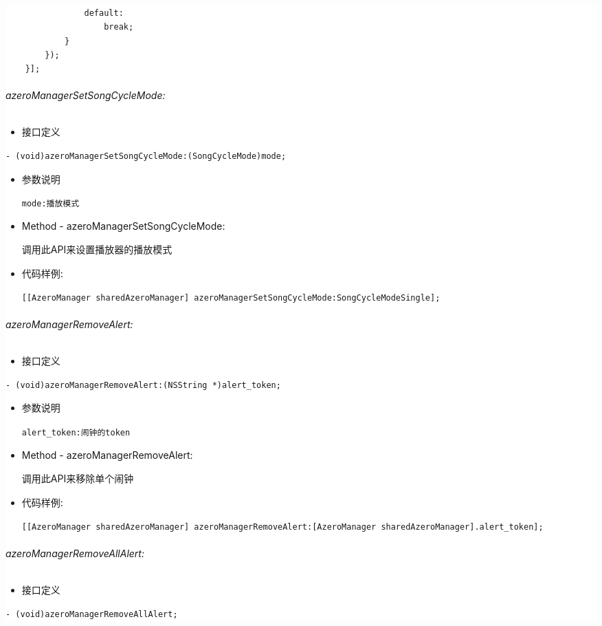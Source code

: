   ```
                  default:
                      break;
              }
          });
      }];
  ```

###### azeroManagerSetSongCycleMode:

- 接⼝定义

```
- (void)azeroManagerSetSongCycleMode:(SongCycleMode)mode;
```

- 参数说明

  ```
  mode:播放模式
  ```

- Method - azeroManagerSetSongCycleMode:

  调用此API来设置播放器的播放模式

- 代码样例:

  ```
  [[AzeroManager sharedAzeroManager] azeroManagerSetSongCycleMode:SongCycleModeSingle];
  ```

###### azeroManagerRemoveAlert:

- 接⼝定义

```
- (void)azeroManagerRemoveAlert:(NSString *)alert_token;
```

- 参数说明

  ```
  alert_token:闹钟的token
  ```

- Method - azeroManagerRemoveAlert:

  调用此API来移除单个闹钟

- 代码样例:

  ```
  [[AzeroManager sharedAzeroManager] azeroManagerRemoveAlert:[AzeroManager sharedAzeroManager].alert_token];
  ```

###### azeroManagerRemoveAllAlert:

- 接⼝定义

```
- (void)azeroManagerRemoveAllAlert;
```

